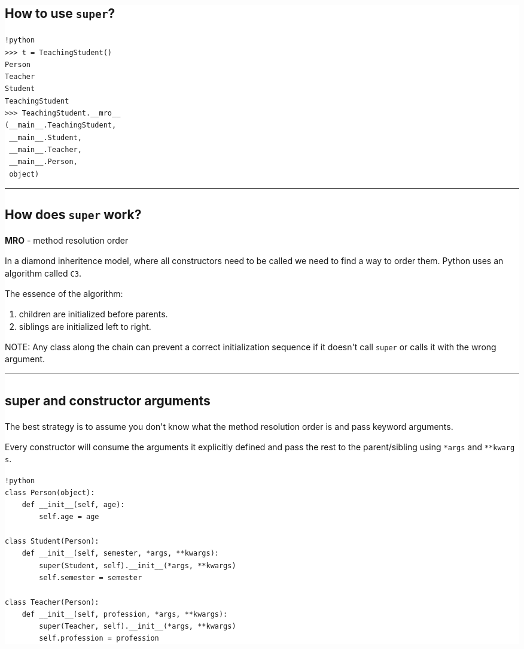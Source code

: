 
## How to use `super`?

    !python
    >>> t = TeachingStudent()
    Person
    Teacher
	Student
	TeachingStudent
	>>> TeachingStudent.__mro__
	(__main__.TeachingStudent,
	 __main__.Student,
     __main__.Teacher,
	 __main__.Person,
	 object)

---

## How does `super` work?

**MRO** - method resolution order

In a diamond inheritence model, where all constructors need to be called we need to find a way to order them.
Python uses an algorithm called `C3`.

The essence of the algorithm:

1. children are initialized before parents.
2. siblings are initialized left to right.

NOTE: Any class along the chain can prevent a correct initialization sequence if it doesn't call `super` or calls it with the wrong argument.

---

## super and constructor arguments

The best strategy is to assume you don't know what the method resolution order is and pass keyword arguments.

Every constructor will consume the arguments it explicitly defined and pass the rest to the parent/sibling using `*args` and `**kwargs`.

	!python
	class Person(object):
		def __init__(self, age):
			self.age = age

	class Student(Person):
		def __init__(self, semester, *args, **kwargs):
			super(Student, self).__init__(*args, **kwargs)
			self.semester = semester
	
	class Teacher(Person):
		def __init__(self, profession, *args, **kwargs):
			super(Teacher, self).__init__(*args, **kwargs)
			self.profession = profession

